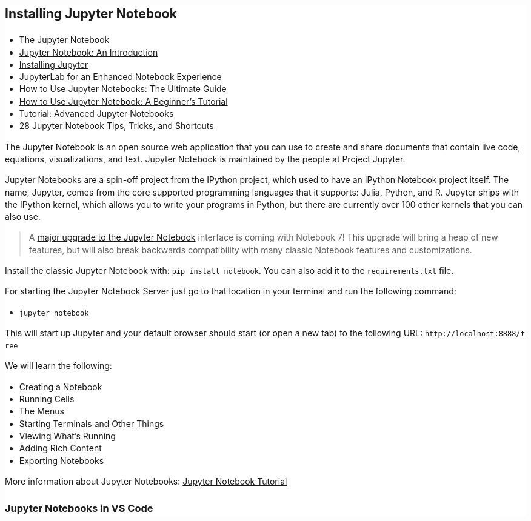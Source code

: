 ## Installing Jupyter Notebook

- [The Jupyter Notebook](https://jupyter-notebook.readthedocs.io/en/stable/)
- [Jupyter Notebook: An Introduction](https://realpython.com/jupyter-notebook-introduction/)
- [Installing Jupyter](https://jupyter.org/install)
- [JupyterLab for an Enhanced Notebook Experience](https://realpython.com/using-jupyterlab/)
- [How to Use Jupyter Notebooks: The Ultimate Guide](https://www.datacamp.com/tutorial/tutorial-jupyter-notebook)
- [How to Use Jupyter Notebook: A Beginner’s Tutorial](https://www.dataquest.io/blog/jupyter-notebook-tutorial/)
- [Tutorial: Advanced Jupyter Notebooks](https://www.dataquest.io/blog/advanced-jupyter-notebooks-tutorial/)
- [28 Jupyter Notebook Tips, Tricks, and Shortcuts](https://www.dataquest.io/blog/jupyter-notebook-tips-tricks-shortcuts/)

The Jupyter Notebook is an open source web application that you can use to create and share documents that contain live code, equations, visualizations, and text. Jupyter Notebook is maintained by the people at Project Jupyter.

Jupyter Notebooks are a spin-off project from the IPython project, which used to have an IPython Notebook project itself. The name, Jupyter, comes from the core supported programming languages that it supports: Julia, Python, and R. Jupyter ships with the IPython kernel, which allows you to write your programs in Python, but there are currently over 100 other kernels that you can also use.

> A [major upgrade to the Jupyter Notebook](https://jupyter-notebook.readthedocs.io/en/latest/migrate_to_notebook7.html) interface is coming with Notebook 7! This upgrade will bring a heap of new features, but will also break backwards compatibility with many classic Notebook features and customizations.

Install the classic Jupyter Notebook with: `pip install notebook`. You can also add it to the `requirements.txt` file.

For starting the Jupyter Notebook Server just go to that location in your terminal and run the following command:

- `jupyter notebook`

This will start up Jupyter and your default browser should start (or open a new tab) to the following URL: `http://localhost:8888/tree`

We will learn the following:

- Creating a Notebook
- Running Cells
- The Menus
- Starting Terminals and Other Things
- Viewing What’s Running
- Adding Rich Content
- Exporting Notebooks

More information about Jupyter Notebooks: [Jupyter Notebook Tutorial](Jupyter_Notebook_tutorial.ipynb)

### Jupyter Notebooks in VS Code
